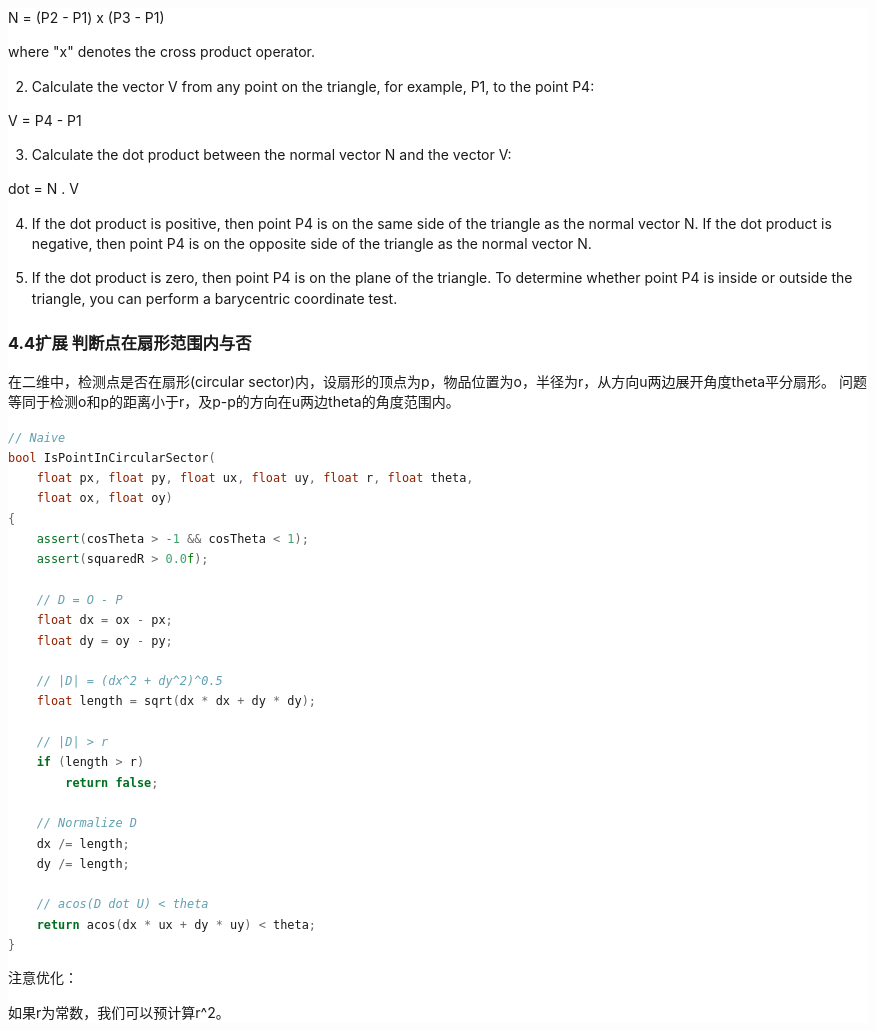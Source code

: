 N = (P2 - P1) x (P3 - P1)

where "x" denotes the cross product operator.

2. Calculate the vector V from any point on the triangle, for example, P1, to the point P4:

V = P4 - P1

3. Calculate the dot product between the normal vector N and the vector V:

dot = N . V

4. If the dot product is positive, then point P4 is on the same side of the triangle as the normal vector N. If the dot product is negative, then point P4 is on the opposite side of the triangle as the normal vector N.

5. If the dot product is zero, then point P4 is on the plane of the triangle. To determine whether point P4 is inside or outside the triangle, you can perform a barycentric coordinate test.

### 4.4扩展 判断点在扇形范围内与否

在二维中，检测点是否在扇形(circular sector)内，设扇形的顶点为p，物品位置为o，半径为r，从方向u两边展开角度theta平分扇形。
问题等同于检测o和p的距离小于r，及p-p的方向在u两边theta的角度范围内。


```cpp
// Naive
bool IsPointInCircularSector(
    float px, float py, float ux, float uy, float r, float theta,
    float ox, float oy)
{
    assert(cosTheta > -1 && cosTheta < 1);
    assert(squaredR > 0.0f);
 
    // D = O - P
    float dx = ox - px;
    float dy = oy - py;
 
    // |D| = (dx^2 + dy^2)^0.5
    float length = sqrt(dx * dx + dy * dy);
 
    // |D| > r
    if (length > r)
        return false;
 
    // Normalize D
    dx /= length;
    dy /= length;
 
    // acos(D dot U) < theta
    return acos(dx * ux + dy * uy) < theta;
}
```

注意优化：

如果r为常数，我们可以预计算r^2。
